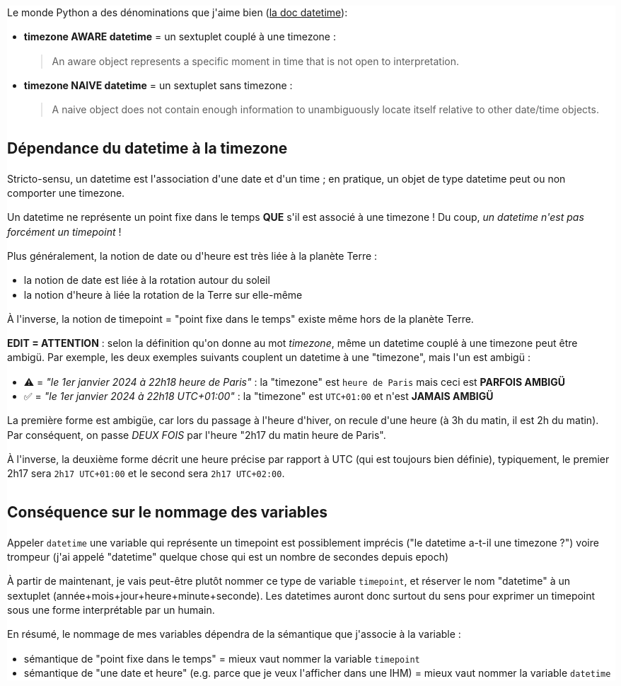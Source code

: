 Le monde Python a des dénominations que j'aime bien ([la doc datetime](https://docs.python.org/3/library/datetime.html#aware-and-naive-objects)):

- **timezone AWARE datetime** = un sextuplet couplé à une timezone :
    > An aware object represents a specific moment in time that is not open to interpretation.
- **timezone NAIVE datetime** = un sextuplet sans timezone :
    > A naive object does not contain enough information to unambiguously locate itself relative to other date/time objects.

## Dépendance du datetime à la timezone

Stricto-sensu, un datetime est l'association d'une date et d'un time ; en pratique, un objet de type datetime peut ou non comporter une timezone.

Un datetime ne représente un point fixe dans le temps **QUE** s'il est associé à une timezone ! Du coup, _un datetime n'est pas forcément un timepoint_ !

Plus généralement, la notion de date ou d'heure est très liée à la planète Terre :

- la notion de date est liée à la rotation autour du soleil
- la notion d'heure à liée la rotation de la Terre sur elle-même

À l'inverse, la notion de timepoint = "point fixe dans le temps" existe même hors de la planète Terre.

**EDIT = ATTENTION** : selon la définition qu'on donne au mot _timezone_, même un datetime couplé à une timezone peut être ambigü. Par exemple, les deux exemples suivants couplent un datetime à une "timezone", mais l'un est ambigü :

- :warning: = _"le 1er janvier 2024 à 22h18 heure de Paris"_ : la "timezone" est `heure de Paris` mais ceci est **PARFOIS AMBIGÜ**
- :white_check_mark: = _"le 1er janvier 2024 à 22h18 UTC+01:00"_ : la "timezone" est `UTC+01:00` et n'est **JAMAIS AMBIGÜ**

La première forme est ambigüe, car lors du passage à l'heure d'hiver, on recule d'une heure (à 3h du matin, il est 2h du matin). Par conséquent, on passe _DEUX FOIS_ par l'heure "2h17 du matin heure de Paris".

À l'inverse, la deuxième forme décrit une heure précise par rapport à UTC (qui est toujours bien définie), typiquement, le premier 2h17 sera `2h17 UTC+01:00` et le second sera `2h17 UTC+02:00`.

## Conséquence sur le nommage des variables

Appeler `datetime` une variable qui représente un timepoint est possiblement imprécis ("le datetime a-t-il une timezone ?") voire trompeur (j'ai appelé "datetime" quelque chose qui est un nombre de secondes depuis epoch)

À partir de maintenant, je vais peut-être plutôt nommer ce type de variable `timepoint`, et réserver le nom "datetime" à un sextuplet (année+mois+jour+heure+minute+seconde). Les datetimes auront donc surtout du sens pour exprimer un timepoint sous une forme interprétable par un humain.

En résumé, le nommage de mes variables dépendra de la sémantique que j'associe à la variable :

- sémantique de "point fixe dans le temps" = mieux vaut nommer la variable `timepoint`
- sémantique de "une date et heure" (e.g. parce que je veux l'afficher dans une IHM) = mieux vaut nommer la variable `datetime`
